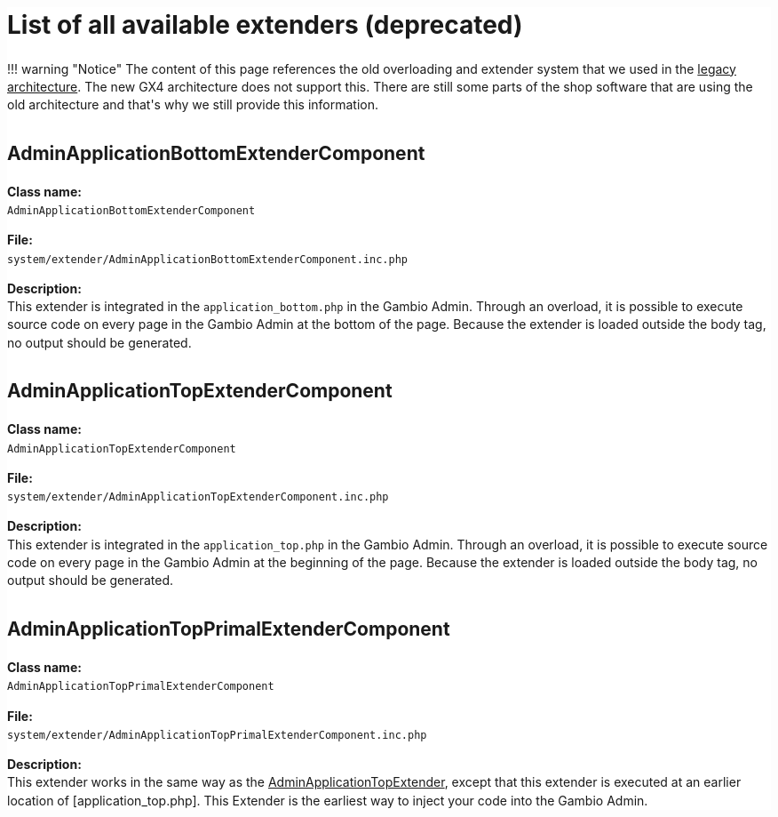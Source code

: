 # List of all available extenders (deprecated)

!!! warning "Notice"
    The content of this page references the old overloading and extender system that we used in the [legacy
    architecture]. The new GX4 architecture does not support this. There are still some parts of the shop software
    that are using the old architecture and that's why we still provide this information.

## AdminApplicationBottomExtenderComponent

**Class name:**  
`AdminApplicationBottomExtenderComponent`

**File:**  
`system/extender/AdminApplicationBottomExtenderComponent.inc.php`

**Description:**  
This extender is integrated in the `application_bottom.php` in the Gambio Admin. Through an overload, it is possible
to execute source code on every page in the Gambio Admin at the bottom of the page. Because the extender is loaded
outside the body tag, no output should be generated.

## AdminApplicationTopExtenderComponent

**Class name:**  
`AdminApplicationTopExtenderComponent`

**File:**  
`system/extender/AdminApplicationTopExtenderComponent.inc.php`

**Description:**  
This extender is integrated in the `application_top.php` in the Gambio Admin. Through an overload, it is possible to
execute source code on every page in the Gambio Admin at the beginning of the page. Because the extender is loaded
outside the body tag, no output should be generated.


## AdminApplicationTopPrimalExtenderComponent

**Class name:**  
`AdminApplicationTopPrimalExtenderComponent`

**File:**  
`system/extender/AdminApplicationTopPrimalExtenderComponent.inc.php`

**Description:**  
This extender works in the same way as the [AdminApplicationTopExtender](#adminapplicationtopextendercomponent), except
that this extender is executed at an earlier location of [application_top.php]. This Extender is the earliest way to
inject your code into the Gambio Admin.


[legacy architecture]: ./../../framework/legacy-architecture.md